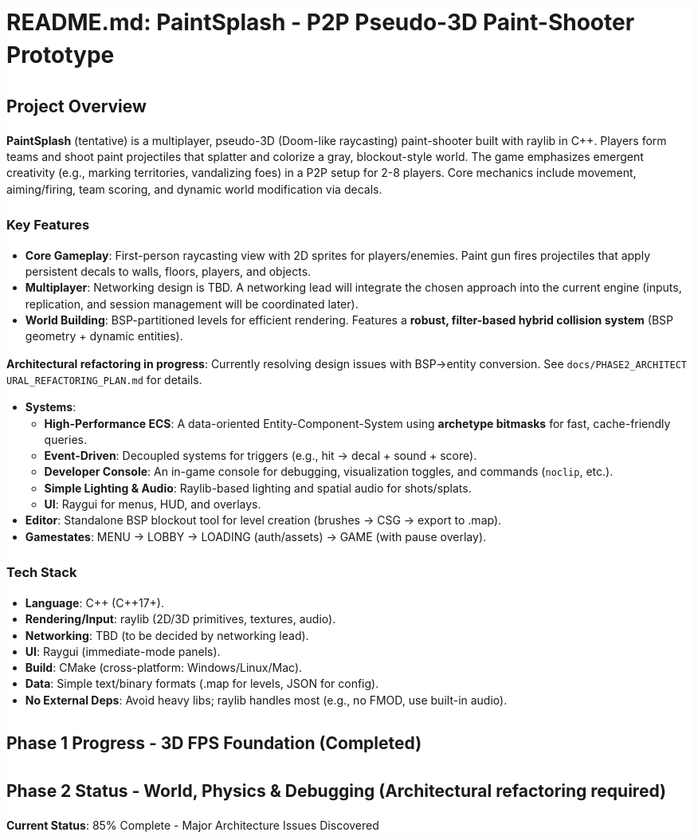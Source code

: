 # README.md: PaintSplash - P2P Pseudo-3D Paint-Shooter Prototype

## Project Overview

**PaintSplash** (tentative) is a multiplayer, pseudo-3D (Doom-like raycasting) paint-shooter built with raylib in C++. Players form teams and shoot paint projectiles that splatter and colorize a gray, blockout-style world. The game emphasizes emergent creativity (e.g., marking territories, vandalizing foes) in a P2P setup for 2-8 players. Core mechanics include movement, aiming/firing, team scoring, and dynamic world modification via decals.

### Key Features

  - **Core Gameplay**: First-person raycasting view with 2D sprites for players/enemies. Paint gun fires projectiles that apply persistent decals to walls, floors, players, and objects.
  - **Multiplayer**: Networking design is TBD. A networking lead will integrate the chosen approach into the current engine (inputs, replication, and session management will be coordinated later).
  - **World Building**: BSP-partitioned levels for efficient rendering. Features a **robust, filter-based hybrid collision system** (BSP geometry + dynamic entities).

**Architectural refactoring in progress**: Currently resolving design issues with BSP→entity conversion. See `docs/PHASE2_ARCHITECTURAL_REFACTORING_PLAN.md` for details.
  - **Systems**:
      - **High-Performance ECS**: A data-oriented Entity-Component-System using **archetype bitmasks** for fast, cache-friendly queries.
      - **Event-Driven**: Decoupled systems for triggers (e.g., hit → decal + sound + score).
      - **Developer Console**: An in-game console for debugging, visualization toggles, and commands (`noclip`, etc.).
      - **Simple Lighting & Audio**: Raylib-based lighting and spatial audio for shots/splats.
      - **UI**: Raygui for menus, HUD, and overlays.
  - **Editor**: Standalone BSP blockout tool for level creation (brushes → CSG → export to .map).
  - **Gamestates**: MENU → LOBBY → LOADING (auth/assets) → GAME (with pause overlay).

### Tech Stack

  - **Language**: C++ (C++17+).
  - **Rendering/Input**: raylib (2D/3D primitives, textures, audio).
  - **Networking**: TBD (to be decided by networking lead).
  - **UI**: Raygui (immediate-mode panels).
  - **Build**: CMake (cross-platform: Windows/Linux/Mac).
  - **Data**: Simple text/binary formats (.map for levels, JSON for config).
  - **No External Deps**: Avoid heavy libs; raylib handles most (e.g., no FMOD, use built-in audio).

## Phase 1 Progress - 3D FPS Foundation (Completed)

## Phase 2 Status - World, Physics & Debugging (Architectural refactoring required)

**Current Status**: 85% Complete - Major Architecture Issues Discovered
